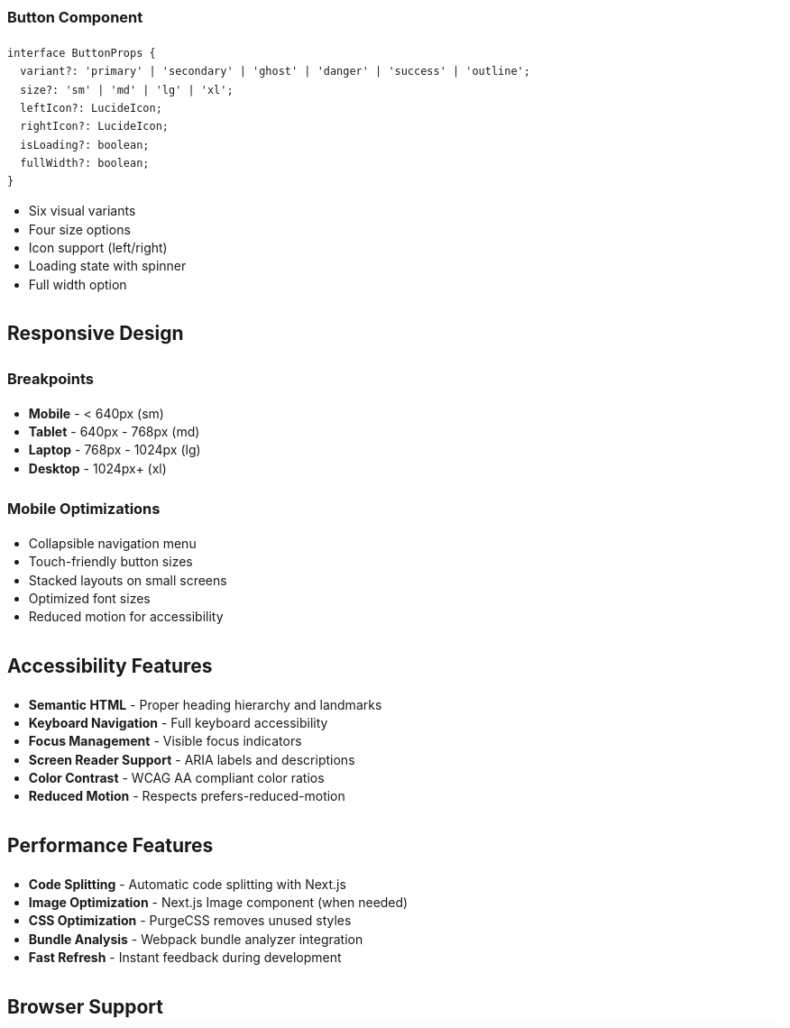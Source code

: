 ### Button Component
```tsx
interface ButtonProps {
  variant?: 'primary' | 'secondary' | 'ghost' | 'danger' | 'success' | 'outline';
  size?: 'sm' | 'md' | 'lg' | 'xl';
  leftIcon?: LucideIcon;
  rightIcon?: LucideIcon;
  isLoading?: boolean;
  fullWidth?: boolean;
}
```
- Six visual variants
- Four size options
- Icon support (left/right)
- Loading state with spinner
- Full width option

## Responsive Design

### Breakpoints
- **Mobile** - < 640px (sm)
- **Tablet** - 640px - 768px (md)
- **Laptop** - 768px - 1024px (lg)
- **Desktop** - 1024px+ (xl)

### Mobile Optimizations
- Collapsible navigation menu
- Touch-friendly button sizes
- Stacked layouts on small screens
- Optimized font sizes
- Reduced motion for accessibility

## Accessibility Features

- **Semantic HTML** - Proper heading hierarchy and landmarks
- **Keyboard Navigation** - Full keyboard accessibility
- **Focus Management** - Visible focus indicators
- **Screen Reader Support** - ARIA labels and descriptions
- **Color Contrast** - WCAG AA compliant color ratios
- **Reduced Motion** - Respects prefers-reduced-motion

## Performance Features

- **Code Splitting** - Automatic code splitting with Next.js
- **Image Optimization** - Next.js Image component (when needed)
- **CSS Optimization** - PurgeCSS removes unused styles
- **Bundle Analysis** - Webpack bundle analyzer integration
- **Fast Refresh** - Instant feedback during development

## Browser Support
